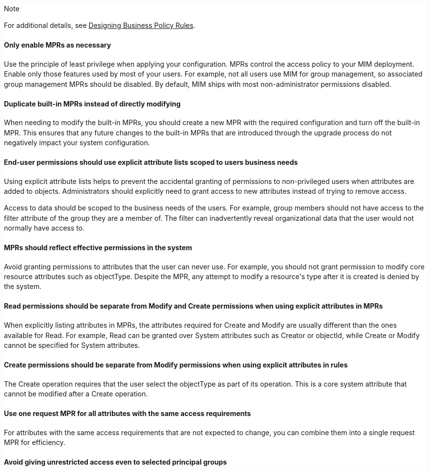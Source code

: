 > [!NOTE]
> For additional details, see [Designing Business Policy Rules](https://go.microsoft.com/fwlink/?LinkID=183691).

#### Only enable MPRs as necessary

Use the principle of least privilege when applying your configuration. MPRs control the access policy to your MIM deployment. Enable only those features used by most of your users. For example, not all users use MIM for group management, so associated group management MPRs should be disabled. By default, MIM ships with most non-administrator permissions disabled.

#### Duplicate built-in MPRs instead of directly modifying
When needing to modify the built-in MPRs, you should create a new MPR with the required configuration and turn off the built-in MPR. This ensures that any future changes to the built-in MPRs that are introduced through the upgrade process do not negatively impact your system configuration.

#### End-user permissions should use explicit attribute lists scoped to users business needs
Using explicit attribute lists helps to prevent the accidental granting of permissions to non-privileged users when attributes are added to objects. Administrators should explicitly need to grant access to new attributes instead of trying to remove access.

Access to data should be scoped to the business needs of the users. For example, group members should not have access to the filter attribute of the group they are a member of. The filter can inadvertently reveal organizational data that the user would not normally have access to.

#### MPRs should reflect effective permissions in the system
Avoid granting permissions to attributes that the user can never use. For example, you should not grant permission to modify core resource attributes such as objectType. Despite the MPR, any attempt to modify a resource's type after it is created is denied by the system.

#### Read permissions should be separate from Modify and Create permissions when using explicit attributes in MPRs

When explicitly listing attributes in MPRs, the attributes required for Create and Modify are usually different than the ones available for Read. For example, Read can be granted over System attributes such as Creator or objectId, while Create or Modify cannot be specified for System attributes.

#### Create permissions should be separate from Modify permissions when using explicit attributes in rules

The Create operation requires that the user select the objectType as part of its operation. This is a core system attribute that cannot be modified after a Create operation.

#### Use one request MPR for all attributes with the same access requirements

For attributes with the same access requirements that are not expected to change, you can combine them into a single request MPR for efficiency.

#### Avoid giving unrestricted access even to selected principal groups
